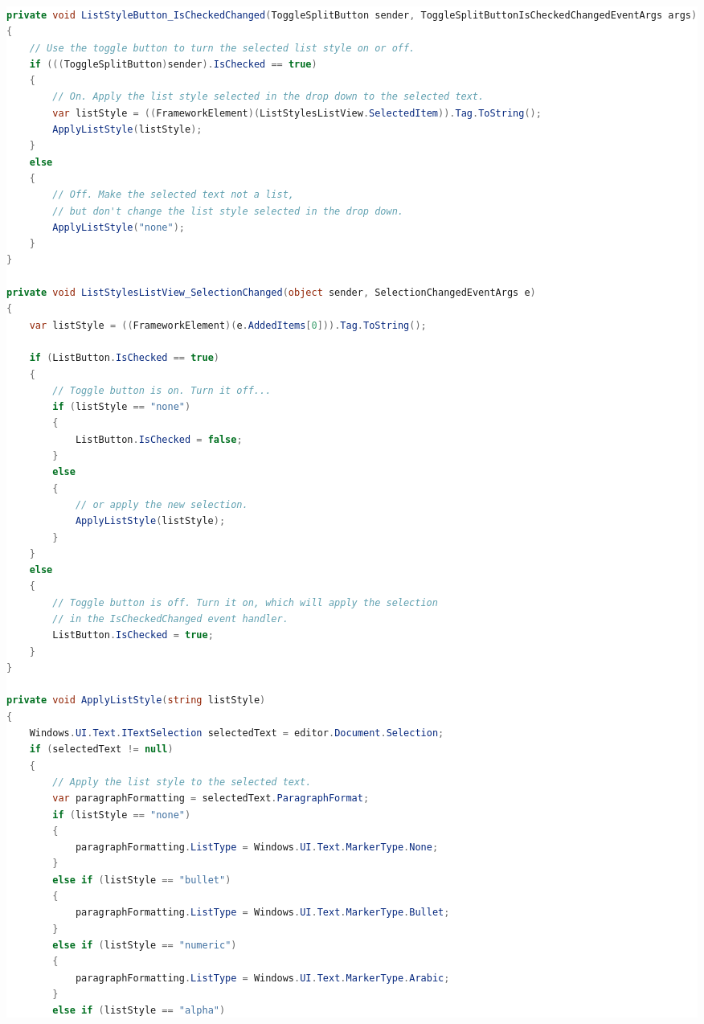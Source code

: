 ```csharp
private void ListStyleButton_IsCheckedChanged(ToggleSplitButton sender, ToggleSplitButtonIsCheckedChangedEventArgs args)
{
    // Use the toggle button to turn the selected list style on or off.
    if (((ToggleSplitButton)sender).IsChecked == true)
    {
        // On. Apply the list style selected in the drop down to the selected text.
        var listStyle = ((FrameworkElement)(ListStylesListView.SelectedItem)).Tag.ToString();
        ApplyListStyle(listStyle);
    }
    else
    {
        // Off. Make the selected text not a list,
        // but don't change the list style selected in the drop down.
        ApplyListStyle("none");
    }
}

private void ListStylesListView_SelectionChanged(object sender, SelectionChangedEventArgs e)
{
    var listStyle = ((FrameworkElement)(e.AddedItems[0])).Tag.ToString();

    if (ListButton.IsChecked == true)
    {
        // Toggle button is on. Turn it off...
        if (listStyle == "none")
        {
            ListButton.IsChecked = false;
        }
        else
        {
            // or apply the new selection.
            ApplyListStyle(listStyle);
        }
    }
    else
    {
        // Toggle button is off. Turn it on, which will apply the selection
        // in the IsCheckedChanged event handler.
        ListButton.IsChecked = true;
    }
}

private void ApplyListStyle(string listStyle)
{
    Windows.UI.Text.ITextSelection selectedText = editor.Document.Selection;
    if (selectedText != null)
    {
        // Apply the list style to the selected text.
        var paragraphFormatting = selectedText.ParagraphFormat;
        if (listStyle == "none")
        {  
            paragraphFormatting.ListType = Windows.UI.Text.MarkerType.None;
        }
        else if (listStyle == "bullet")
        {
            paragraphFormatting.ListType = Windows.UI.Text.MarkerType.Bullet;
        }
        else if (listStyle == "numeric")
        {
            paragraphFormatting.ListType = Windows.UI.Text.MarkerType.Arabic;
        }
        else if (listStyle == "alpha")
```